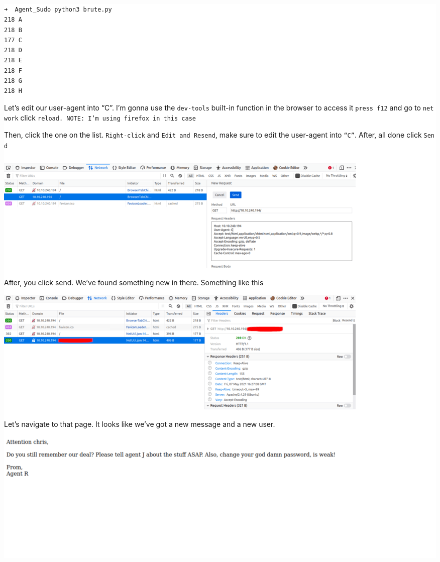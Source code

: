```bash
➜  Agent_Sudo python3 brute.py                         
218 A
218 B
177 C
218 D
218 E
218 F
218 G
218 H
```

Let’s edit our user-agent into “C”. I’m gonna use the `dev-tools` built-in function in the browser to access it `press f12` and go to `network` click `reload. NOTE: I’m using firefox in this case`

Then, click the one on the list. `Right-click` and `Edit and Resend`, make sure to edit the user-agent into `“C”`. After, all done click `Send`

![3](/assets/images/thm/agent_sudo/3.png)

After, you click send. We’ve found something new in there. Something like this

![4](/assets/images/thm/agent_sudo/4.png)

Let’s navigate to that page. It looks like we’ve got a new message and a new user.

![5](/assets/images/thm/agent_sudo/5.png)
